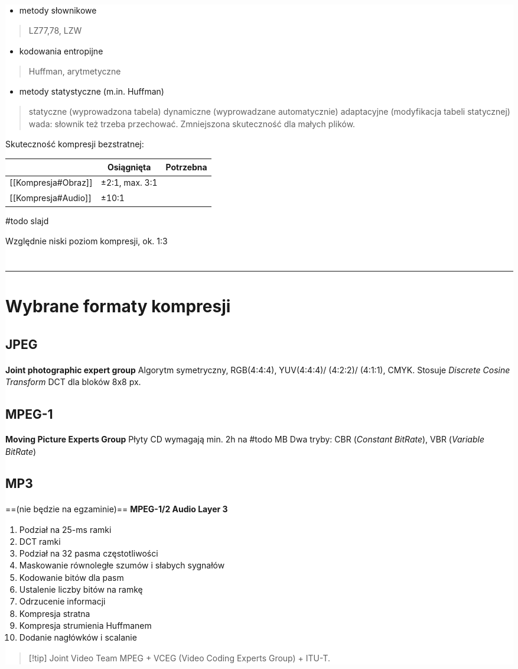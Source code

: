 - metody słownikowe
> LZ77,78, LZW
- kodowania entropijne
> Huffman, arytmetyczne
- metody statystyczne (m.in. Huffman)
> statyczne (wyprowadzona tabela)
> dynamiczne (wyprowadzane automatycznie)
> adaptacyjne (modyfikacja tabeli statycznej)
wada: słownik też trzeba przechować. Zmniejszona skuteczność dla małych plików.

Skuteczność kompresji bezstratnej:

|                     | Osiągnięta      | Potrzebna |
| ------------------- | --------------- | --------- |
| [[Kompresja#Obraz]] | ±2:1,  max. 3:1 |           |
| [[Kompresja#Audio]] | ±10:1           |           |
#todo slajd

Względnie niski poziom kompresji, ok. 1:3
#
---
# Wybrane formaty kompresji
## JPEG
**Joint photographic expert group**
Algorytm symetryczny, RGB(4:4:4), YUV(4:4:4)/ (4:2:2)/ (4:1:1), CMYK.
Stosuje *Discrete Cosine Transform* DCT dla bloków 8x8 px.
## MPEG-1
**Moving Picture Experts Group**
Płyty CD wymagają min. 2h na #todo MB
Dwa tryby: CBR (*Constant BitRate*), VBR (*Variable BitRate*)
## MP3
==(nie będzie na egzaminie)==
**MPEG-1/2 Audio Layer 3**
1. Podział na 25-ms ramki
2. DCT ramki
3. Podział na 32 pasma częstotliwości
4. Maskowanie równoległe szumów i słabych sygnałów
5. Kodowanie bitów dla pasm
6. Ustalenie liczby bitów na ramkę
7. Odrzucenie informacji
8. Kompresja stratna
9. Kompresja strumienia Huffmanem
10. Dodanie nagłówków i scalanie

>[!tip] Joint Video Team
MPEG + VCEG (Video Coding Experts Group) + ITU-T.